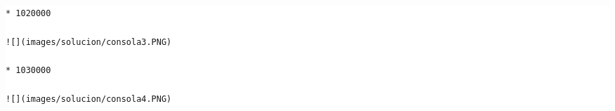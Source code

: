     * 1020000
	
	![](images/solucion/consola3.PNG)
	
    * 1030000
	
	![](images/solucion/consola4.PNG)
	